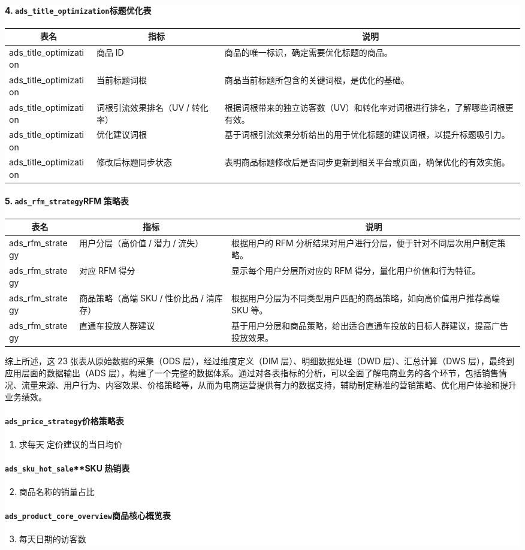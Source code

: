 #### 4. `ads_title_optimization`**标题优化表**

|表名|指标|说明|
|---|---|---|
|ads_title_optimization|商品 ID|商品的唯一标识，确定需要优化标题的商品。|
|ads_title_optimization|当前标题词根|商品当前标题所包含的关键词根，是优化的基础。|
|ads_title_optimization|词根引流效果排名（UV / 转化率）|根据词根带来的独立访客数（UV）和转化率对词根进行排名，了解哪些词根更有效。|
|ads_title_optimization|优化建议词根|基于词根引流效果分析给出的用于优化标题的建议词根，以提升标题吸引力。|
|ads_title_optimization|修改后标题同步状态|表明商品标题修改后是否同步更新到相关平台或页面，确保优化的有效实施。|

#### 5. `ads_rfm_strategy`**RFM 策略表**

| 表名               | 指标                        | 说明                                      |
| ---------------- | ------------------------- | --------------------------------------- |
| ads_rfm_strategy | 用户分层（高价值 / 潜力 / 流失）       | 根据用户的 RFM 分析结果对用户进行分层，便于针对不同层次用户制定策略。   |
| ads_rfm_strategy | 对应 RFM 得分                 | 显示每个用户分层所对应的 RFM 得分，量化用户价值和行为特征。        |
| ads_rfm_strategy | 商品策略（高端 SKU / 性价比品 / 清库存） | 根据用户分层为不同类型用户匹配的商品策略，如向高价值用户推荐高端 SKU 等。 |
| ads_rfm_strategy | 直通车投放人群建议                 | 基于用户分层和商品策略，给出适合直通车投放的目标人群建议，提高广告投放效果。  |


综上所述，这 23 张表从原始数据的采集（ODS 层），经过维度定义（DIM 层）、明细数据处理（DWD 层）、汇总计算（DWS 层），最终到应用层面的数据输出（ADS 层），构建了一个完整的数据体系。通过对各表指标的分析，可以全面了解电商业务的各个环节，包括销售情况、流量来源、用户行为、内容效果、价格策略等，从而为电商运营提供有力的数据支持，辅助制定精准的营销策略、优化用户体验和提升业务绩效。








#### `ads_price_strategy`**价格策略表**
1. 求每天 定价建议的当日均价

####   `ads_sku_hot_sale`**SKU 热销表
2. 商品名称的销量占比

#### `ads_product_core_overview`**商品核心概览表**
3.  每天日期的访客数